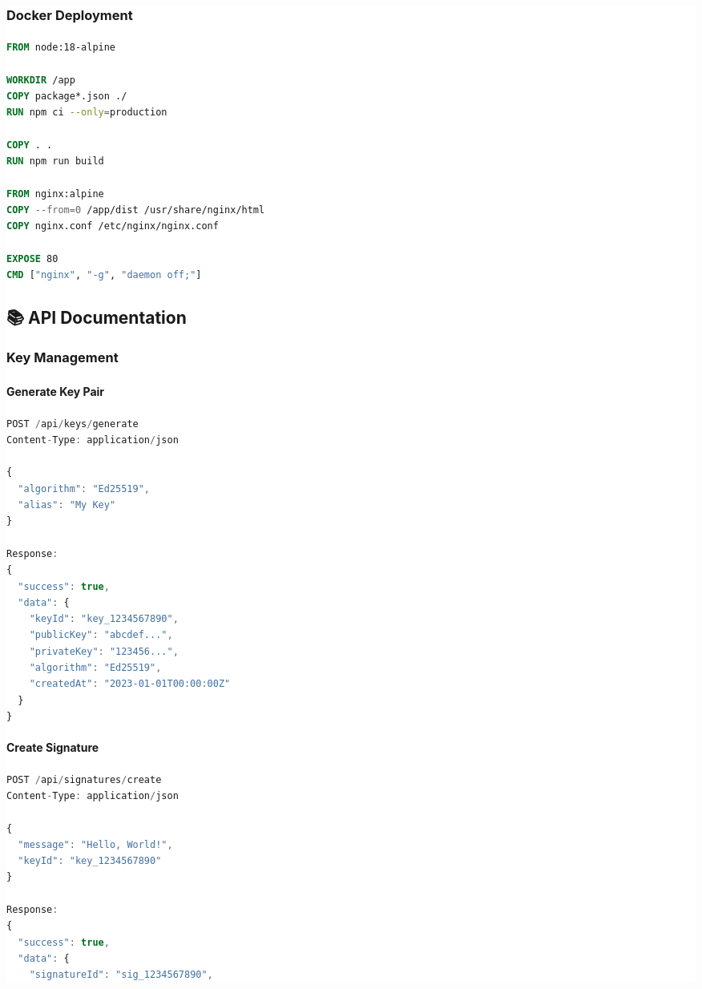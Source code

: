 ### Docker Deployment

```dockerfile
FROM node:18-alpine

WORKDIR /app
COPY package*.json ./
RUN npm ci --only=production

COPY . .
RUN npm run build

FROM nginx:alpine
COPY --from=0 /app/dist /usr/share/nginx/html
COPY nginx.conf /etc/nginx/nginx.conf

EXPOSE 80
CMD ["nginx", "-g", "daemon off;"]
```

## 📚 API Documentation

### Key Management

#### Generate Key Pair

```typescript
POST /api/keys/generate
Content-Type: application/json

{
  "algorithm": "Ed25519",
  "alias": "My Key"
}

Response:
{
  "success": true,
  "data": {
    "keyId": "key_1234567890",
    "publicKey": "abcdef...",
    "privateKey": "123456...",
    "algorithm": "Ed25519",
    "createdAt": "2023-01-01T00:00:00Z"
  }
}
```

#### Create Signature

```typescript
POST /api/signatures/create
Content-Type: application/json

{
  "message": "Hello, World!",
  "keyId": "key_1234567890"
}

Response:
{
  "success": true,
  "data": {
    "signatureId": "sig_1234567890",
```